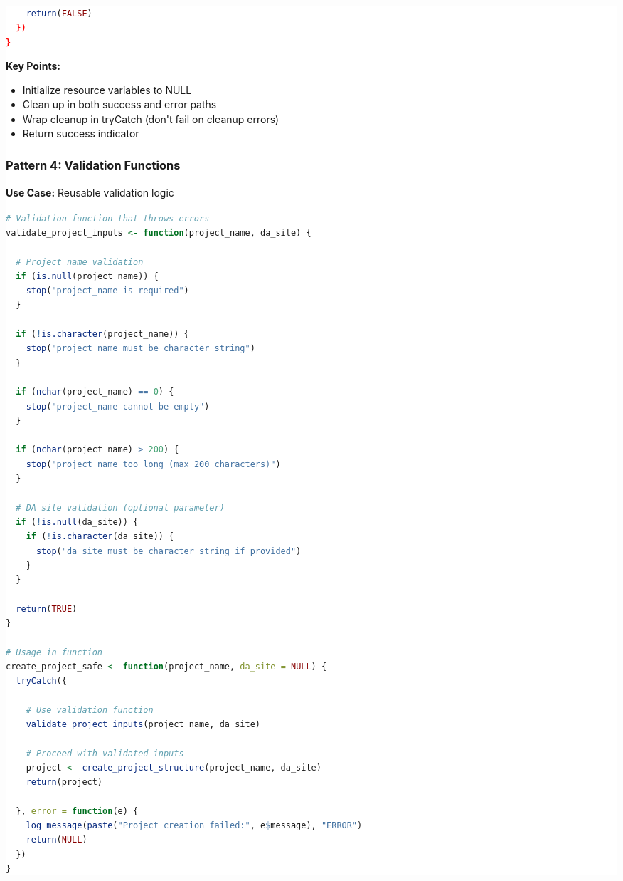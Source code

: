 ```r
    return(FALSE)
  })
}
```

**Key Points:**
- Initialize resource variables to NULL
- Clean up in both success and error paths
- Wrap cleanup in tryCatch (don't fail on cleanup errors)
- Return success indicator

### Pattern 4: Validation Functions

**Use Case:** Reusable validation logic

```r
# Validation function that throws errors
validate_project_inputs <- function(project_name, da_site) {

  # Project name validation
  if (is.null(project_name)) {
    stop("project_name is required")
  }

  if (!is.character(project_name)) {
    stop("project_name must be character string")
  }

  if (nchar(project_name) == 0) {
    stop("project_name cannot be empty")
  }

  if (nchar(project_name) > 200) {
    stop("project_name too long (max 200 characters)")
  }

  # DA site validation (optional parameter)
  if (!is.null(da_site)) {
    if (!is.character(da_site)) {
      stop("da_site must be character string if provided")
    }
  }

  return(TRUE)
}

# Usage in function
create_project_safe <- function(project_name, da_site = NULL) {
  tryCatch({

    # Use validation function
    validate_project_inputs(project_name, da_site)

    # Proceed with validated inputs
    project <- create_project_structure(project_name, da_site)
    return(project)

  }, error = function(e) {
    log_message(paste("Project creation failed:", e$message), "ERROR")
    return(NULL)
  })
}
```
